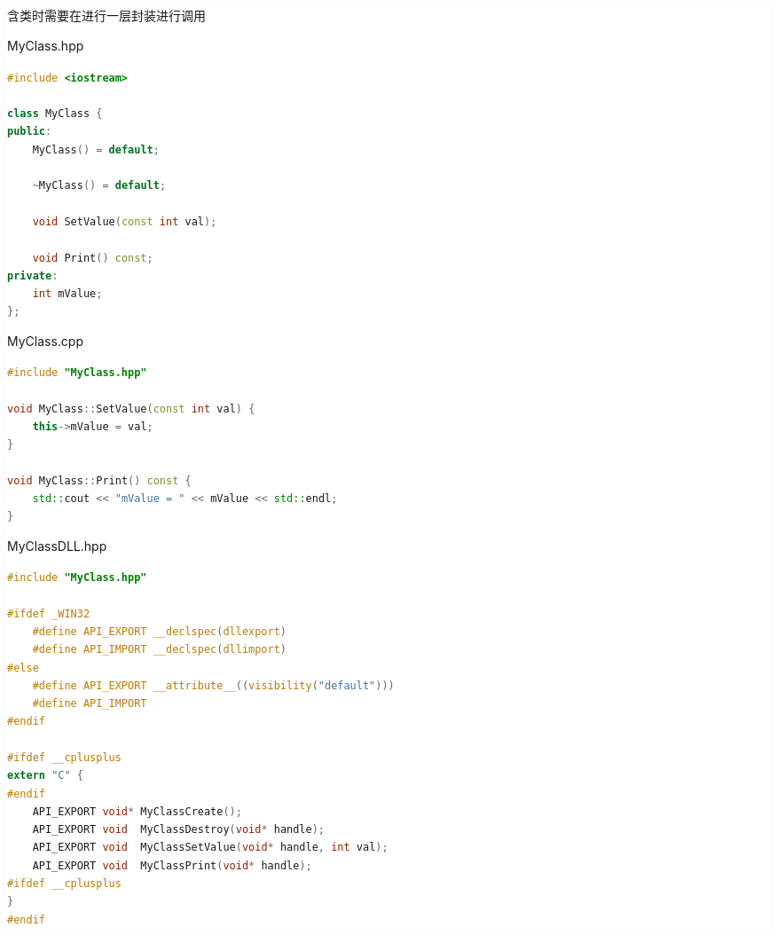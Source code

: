 含类时需要在进行一层封装进行调用

MyClass.hpp

```c++ 
#include <iostream>

class MyClass {
public:
    MyClass() = default;

    ~MyClass() = default;

    void SetValue(const int val);

    void Print() const;
private:
    int mValue;
};
```

MyClass.cpp

```c++ 
#include "MyClass.hpp"

void MyClass::SetValue(const int val) {
    this->mValue = val;
}

void MyClass::Print() const {
    std::cout << "mValue = " << mValue << std::endl;
}
```

MyClassDLL.hpp

```c
#include "MyClass.hpp"

#ifdef _WIN32
    #define API_EXPORT __declspec(dllexport)
    #define API_IMPORT __declspec(dllimport)
#else
    #define API_EXPORT __attribute__((visibility("default")))
    #define API_IMPORT
#endif

#ifdef __cplusplus
extern "C" {
#endif
    API_EXPORT void* MyClassCreate();
    API_EXPORT void  MyClassDestroy(void* handle);
    API_EXPORT void  MyClassSetValue(void* handle, int val);
    API_EXPORT void  MyClassPrint(void* handle);
#ifdef __cplusplus
}
#endif
```
